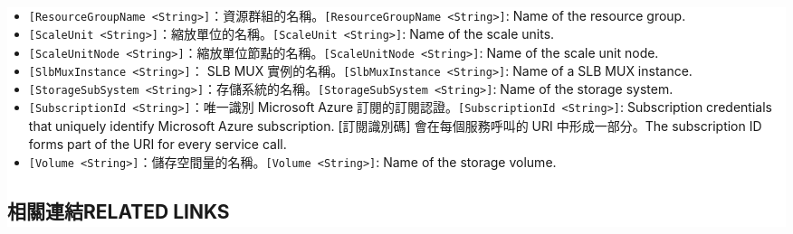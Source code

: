   - <span data-ttu-id="cd66f-166">`[ResourceGroupName <String>]`：資源群組的名稱。</span><span class="sxs-lookup"><span data-stu-id="cd66f-166">`[ResourceGroupName <String>]`: Name of the resource group.</span></span>
  - <span data-ttu-id="cd66f-167">`[ScaleUnit <String>]`：縮放單位的名稱。</span><span class="sxs-lookup"><span data-stu-id="cd66f-167">`[ScaleUnit <String>]`: Name of the scale units.</span></span>
  - <span data-ttu-id="cd66f-168">`[ScaleUnitNode <String>]`：縮放單位節點的名稱。</span><span class="sxs-lookup"><span data-stu-id="cd66f-168">`[ScaleUnitNode <String>]`: Name of the scale unit node.</span></span>
  - <span data-ttu-id="cd66f-169">`[SlbMuxInstance <String>]`： SLB MUX 實例的名稱。</span><span class="sxs-lookup"><span data-stu-id="cd66f-169">`[SlbMuxInstance <String>]`: Name of a SLB MUX instance.</span></span>
  - <span data-ttu-id="cd66f-170">`[StorageSubSystem <String>]`：存儲系統的名稱。</span><span class="sxs-lookup"><span data-stu-id="cd66f-170">`[StorageSubSystem <String>]`: Name of the storage system.</span></span>
  - <span data-ttu-id="cd66f-171">`[SubscriptionId <String>]`：唯一識別 Microsoft Azure 訂閱的訂閱認證。</span><span class="sxs-lookup"><span data-stu-id="cd66f-171">`[SubscriptionId <String>]`: Subscription credentials that uniquely identify Microsoft Azure subscription.</span></span> <span data-ttu-id="cd66f-172">[訂閱識別碼] 會在每個服務呼叫的 URI 中形成一部分。</span><span class="sxs-lookup"><span data-stu-id="cd66f-172">The subscription ID forms part of the URI for every service call.</span></span>
  - <span data-ttu-id="cd66f-173">`[Volume <String>]`：儲存空間量的名稱。</span><span class="sxs-lookup"><span data-stu-id="cd66f-173">`[Volume <String>]`: Name of the storage volume.</span></span>

## <span data-ttu-id="cd66f-174">相關連結</span><span class="sxs-lookup"><span data-stu-id="cd66f-174">RELATED LINKS</span></span>

